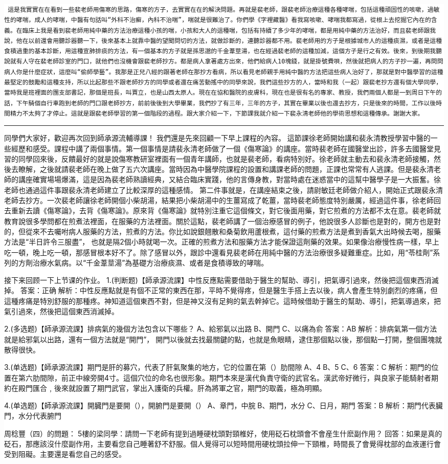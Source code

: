      這是我實實在在看到一些裴老師用傷寒的思路，傷寒的方子，去實實在在的解決問題。再就是裴老師，跟裴老師治療這種各種哮喘，包括這種頑固性的咳嗽，過敏性的哮喘，成人的哮喘，中醫有句話叫“外科不治癬，內科不治喘”，喘就是很難治了。你們學《字裡藏醫》看我寫咳嗽、哮喘我都寫過，從根上去挖掘它內在的含義。在臨床上我是看到裴老師用純中藥的方法治療這種小孩的喘，小孩和大人的這種喘，包括有持續了多少年的哮喘，都是用純中藥的方法治好，而且裴老師跟我說，他在以前還會用聽診器聽一下，後來基本上就靠中醫的望聞問切的方法，就做診斷的，連聽診器都不用。裴老師用的方子是根據城市人的這種痰濕，或者是這種食積過重的基本診斷，用這種宣肺排痰的方法，有一個基本的方子就是孫思邈的千金葦莖湯，也在經過裴老師的這種加減，這個方子是行之有效。後來，到後期我聽說就有人守在裴老師診室的門口，就他們也沒機會跟裴老師抄方。都是病人拿著處方出來，他們給病人10塊錢，就是掛號費唄，然後就把病人的方子抄一遍，再問問病人你是什麼症狀，這麼叫“偷師學藝”。我那是正兒八經的跟著老師在那抄方看病，所以看見老師親手用純中醫的方法把這些病人治好了，那就是對中醫學習的這種最堅定的鼓勵和這種支持，所以比起那些不跟老師抄方的同學或者還在痛苦動搖中的同學來說，我們這些抄方的人，當時和我（一起）跟裴老抄方還有個大學同學，當時我是班裡面的團支部書記，那個是班長，叫賈立，也是山西太原人。現在在協和醫院的皮膚科，現在也是很有名的專家、教授，我們兩個人都是一到周日下午的話，下午騎個自行車跑到老師的門口跟老師抄方，前前後後到大學畢業，我們抄了有三年，三年的方子，其實在畢業以後也還去抄方，只是後來的時間，工作以後時間精力不太夠了才停止。這就是跟裴老師學習的第一個階段的過程。跟大家介紹一下，下節課我就介紹一下裴永清老師他的學術思想和這種傳承。謝謝大家。


-------------


同學們大家好，歡迎再次回到師承源流輔導課！
我們還是先來回顧一下早上課程的內容。
這節課徐老師開始講和裴永清教授學習中醫的一些經歷和感受。課程中講了兩個事情。第一個事情是請裴永清老師做了一個《傷寒論》的講座。當時裴老師在國醫堂出診，許多去國醫堂見習的同學回來後，反饋最好的就是說傷寒教研室裡面有一個青年講師，也就是裴老師，看病特別好。徐老師就主動去和裴永清老師接觸，然後去瞭解，之後就請裴老師在晚上做了五六次講座。當時因為中醫學院課程的設置和講課老師的問題，正課也常常有人逃課。但是裴永清老師的講座確實場場爆滿，這是因為裴老師熟讀經典，又結合臨床實踐，他的言傳身教，對當時處在迷惑當中的這幫中醫學子是一大振奮。徐老師也通過這件事跟裴永清老師建立了比較深厚的這種感情。
第二件事就是，在講座結束之後，請尉敏廷老師做介紹人，開始正式跟裴永清老師去抄方。一次裴老師讓徐老師開個小柴胡湯，結果把小柴胡湯中的生薑寫成了乾薑，當時裴老師態度特別嚴厲，經過這件事，徐老師回去重新去讀《傷寒論》，去背《傷寒論》。原來背《傷寒論》就特別注重它這個條文，對它後面用藥，對它煎煮的方法都不太在意。裴老師就教育說很多學問都在煎煮法裡面，在服藥的方法裡面。關於這點，裴老師講了一個治療感冒的例子，他說很多人診斷也是對的，開方也是對的，但從來不去囑咐病人服藥的方法，煎煮的方法。你比如說銀翹散和桑菊飲用蘆根煮，這付藥的煎煮方法是煮到香氣大出時候去喝，服藥方法是“半日許令三服盡”， 也就是隔2個小時就喝一次。正確的煎煮方法和服藥方法才能保證這劑藥的效果。如果像治療慢性病一樣，早上吃一頓，晚上吃一頓，那感冒根本好不了。除了感冒以外，跟診中還看見裴老師在用純中醫的方法治療很多疑難重症。比如，用“苓桂劑”系列的方劑治療水氣病。以“千金葦莖湯”為基礎方治療痰濕、或者是食積導致的哮喘。
 
接下来回顾一下上节课的作业。
1.(判断题)【師承源流課】中性反應點需要借助于醫生的幫助、導引，把氣導引過來，然後把這個東西消滅掉。
答案：正确
解析：中性反應點就是有個不正常的東西在那，平時不覺得疼，但是醫生手搭上去以後，病人會產生特別劇烈的疼痛，但這種疼痛是特別舒服的那種疼。神知道這個東西不對，但是神又沒有足夠的氣去幹掉它。這時候借助于醫生的幫助、導引，把氣導過來，把氣引過來，然後把這個東西消滅掉。
 
2.(多选题)【師承源流課】排病氣的幾個方法包含以下哪些？
A、給邪氣以出路
B、開門
C、以痛為俞
答案：AB
解析：排病氣第一個方法就是給邪氣以出路，還有一個方法就是“開門”， 開門以後就去找最關鍵的點，也就是魚眼睛，逮住那個點以後，那個點一打開，整個團塊就散得很快。
 
3.(单选题)【師承源流課】期門是肝的募穴，代表了肝氣聚集的地方，它的位置在第（）肋間隙
A、4
B、5
C、6
答案：C
解析：期門的位置在第六肋間隙，前正中線旁開4寸。這個穴位的命名也很形象。期門本來是漢代負責守衛的武官名。漢武帝好微行，與良家子能騎射者期約在殿門匯合﹐後來就設置了期門武官，掌出入護衛的兵權。肝為將軍之官，期門的取義，極為明顯。
 
4.(单选题)【師承源流課】開臓門是要開（），開腑門是要開（）
A、章門，中脘
B、期門，水分
C、日月，期門
答案：B
解析：期門代表臟門，水分代表腑門
 
周稔豐（四）的問題：
5樓的梁同學：請問一下老師有提到過睡硬枕頭對頸椎好，使用砭石枕頭會不會産生什麽副作用？
回答：如果是真的砭石，那應該沒什麼副作用，主要看您自己睡著舒不舒服。個人覺得可以短時間用硬枕頭拉伸一下頸椎，時間長了會覺得枕部的血液運行會受到阻礙。主要還是看您自己的感受。
 